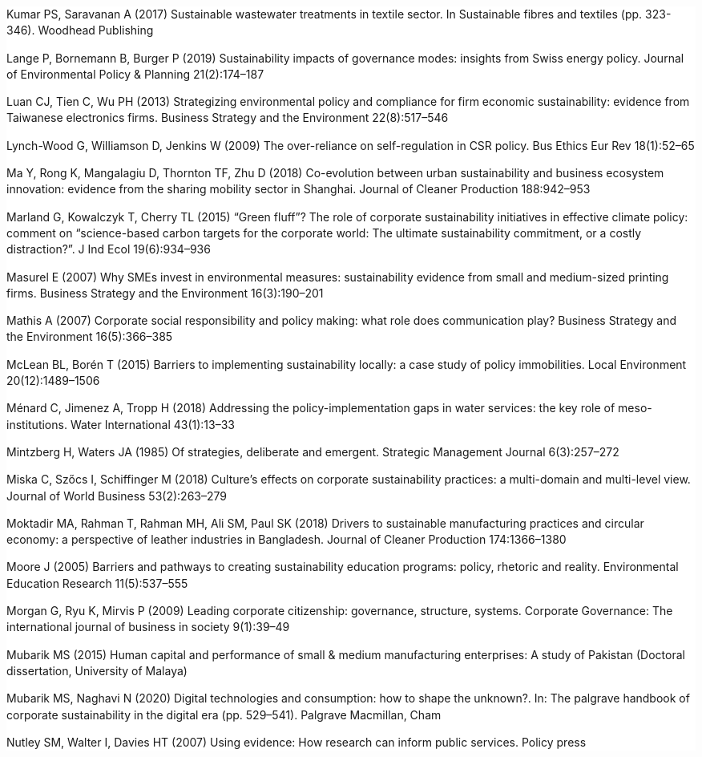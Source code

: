 Kumar PS, Saravanan A (2017) Sustainable wastewater treatments in textile sector. In Sustainable fibres and textiles (pp. 323-346). Woodhead Publishing

Lange P, Bornemann B, Burger P (2019) Sustainability impacts of governance modes: insights from Swiss energy policy. Journal of Environmental Policy & Planning 21(2):174–187

Luan CJ, Tien C, Wu PH (2013) Strategizing environmental policy and compliance for firm economic sustainability: evidence from Taiwanese electronics firms. Business Strategy and the Environment 22(8):517–546

Lynch-Wood G, Williamson D, Jenkins W (2009) The over-reliance on self-regulation in CSR policy. Bus Ethics Eur Rev 18(1):52–65

Ma Y, Rong K, Mangalagiu D, Thornton TF, Zhu D (2018) Co-evolution between urban sustainability and business ecosystem innovation: evidence from the sharing mobility sector in Shanghai. Journal of Cleaner Production 188:942–953

Marland G, Kowalczyk T, Cherry TL (2015) “Green fluff”? The role of corporate sustainability initiatives in effective climate policy: comment on “science-based carbon targets for the corporate world: The ultimate sustainability commitment, or a costly distraction?”. J Ind Ecol 19(6):934–936

Masurel E (2007) Why SMEs invest in environmental measures: sustainability evidence from small and medium-sized printing firms. Business Strategy and the Environment 16(3):190–201

Mathis A (2007) Corporate social responsibility and policy making: what role does communication play? Business Strategy and the Environment 16(5):366–385

McLean BL, Borén T (2015) Barriers to implementing sustainability locally: a case study of policy immobilities. Local Environment 20(12):1489–1506

Ménard C, Jimenez A, Tropp H (2018) Addressing the policy-implementation gaps in water services: the key role of meso-institutions. Water International 43(1):13–33

Mintzberg H, Waters JA (1985) Of strategies, deliberate and emergent. Strategic Management Journal 6(3):257–272

Miska C, Szőcs I, Schiffinger M (2018) Culture’s effects on corporate sustainability practices: a multi-domain and multi-level view. Journal of World Business 53(2):263–279

Moktadir MA, Rahman T, Rahman MH, Ali SM, Paul SK (2018) Drivers to sustainable manufacturing practices and circular economy: a perspective of leather industries in Bangladesh. Journal of Cleaner Production 174:1366–1380

Moore J (2005) Barriers and pathways to creating sustainability education programs: policy, rhetoric and reality. Environmental Education Research 11(5):537–555

Morgan G, Ryu K, Mirvis P (2009) Leading corporate citizenship: governance, structure, systems. Corporate Governance: The international journal of business in society 9(1):39–49

Mubarik MS (2015) Human capital and performance of small & medium manufacturing enterprises: A study of Pakistan (Doctoral dissertation, University of Malaya)

Mubarik MS, Naghavi N (2020) Digital technologies and consumption: how to shape the unknown?. In: The palgrave handbook of corporate sustainability in the digital era (pp. 529–541). Palgrave Macmillan, Cham

Nutley SM, Walter I, Davies HT (2007) Using evidence: How research can inform public services. Policy press
